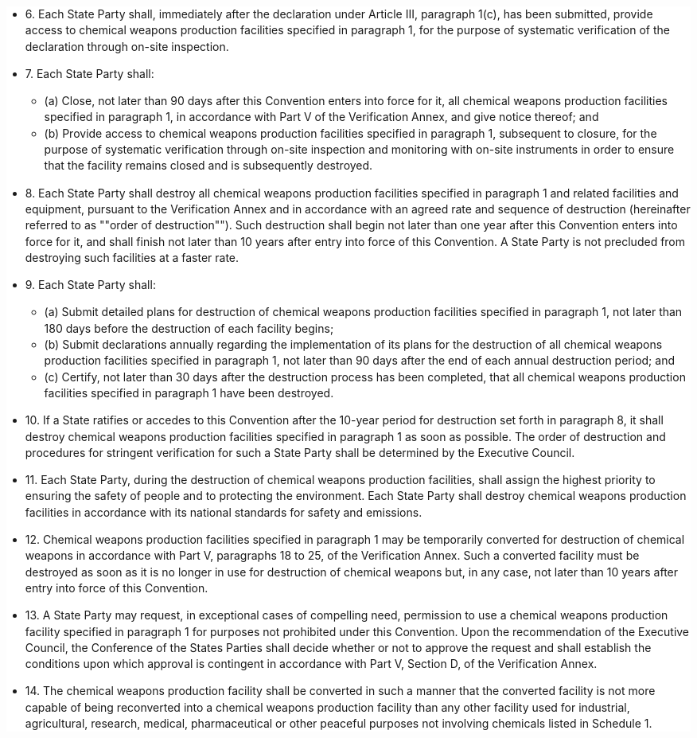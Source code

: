 * 6\. Each State Party shall, immediately after the declaration under Article III, paragraph 1(c), has been submitted, provide access to chemical weapons production facilities specified in paragraph 1, for the purpose of systematic verification of the declaration through on-site inspection.

* 7\. Each State Party shall:
  * (a) Close, not later than 90 days after this Convention enters into force for it, all chemical weapons production facilities specified in paragraph 1, in accordance with Part V of the Verification Annex, and give notice thereof; and
  * (b) Provide access to chemical weapons production facilities specified in paragraph 1, subsequent to closure, for the purpose of systematic verification through on-site inspection and monitoring with on-site instruments in order to ensure that the facility remains closed and is subsequently destroyed.

* 8\. Each State Party shall destroy all chemical weapons production facilities specified in paragraph 1 and related facilities and equipment, pursuant to the Verification Annex and in accordance with an agreed rate and sequence of destruction (hereinafter referred to as ""order of destruction""). Such destruction shall begin not later than one year after this Convention enters into force for it, and shall finish not later than 10 years after entry into force of this Convention. A State Party is not precluded from destroying such facilities at a faster rate.

* 9\. Each State Party shall:
  * (a) Submit detailed plans for destruction of chemical weapons production facilities specified in paragraph 1, not later than 180 days before the destruction of each facility begins;
  * (b) Submit declarations annually regarding the implementation of its plans for the destruction of all chemical weapons production facilities specified in paragraph 1, not later than 90 days after the end of each annual destruction period; and
  * (c) Certify, not later than 30 days after the destruction process has been completed, that all chemical weapons production facilities specified in paragraph 1 have been destroyed.

* 10\. If a State ratifies or accedes to this Convention after the 10-year period for destruction set forth in paragraph 8, it shall destroy chemical weapons production facilities specified in paragraph 1 as soon as possible. The order of destruction and procedures for stringent verification for such a State Party shall be determined by the Executive Council.

* 11\. Each State Party, during the destruction of chemical weapons production facilities, shall assign the highest priority to ensuring the safety of people and to protecting the environment. Each State Party shall destroy chemical weapons production facilities in accordance with its national standards for safety and emissions.

* 12\. Chemical weapons production facilities specified in paragraph 1 may be temporarily converted for destruction of chemical weapons in accordance with Part V, paragraphs 18 to 25, of the Verification Annex. Such a converted facility must be destroyed as soon as it is no longer in use for destruction of chemical weapons but, in any case, not later than 10 years after entry into force of this Convention.

* 13\. A State Party may request, in exceptional cases of compelling need, permission to use a chemical weapons production facility specified in paragraph 1 for purposes not prohibited under this Convention. Upon the recommendation of the Executive Council, the Conference of the States Parties shall decide whether or not to approve the request and shall establish the conditions upon which approval is contingent in accordance with Part V, Section D, of the Verification Annex.

* 14\. The chemical weapons production facility shall be converted in such a manner that the converted facility is not more capable of being reconverted into a chemical weapons production facility than any other facility used for industrial, agricultural, research, medical, pharmaceutical or other peaceful purposes not involving chemicals listed in Schedule 1\.
